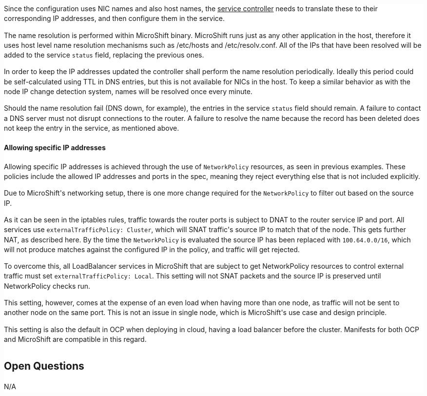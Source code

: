 Since the configuration uses NIC names and also host names, the
[service controller](loadbalancer-service-support.md) needs to translate these
to their corresponding IP addresses, and then configure them in the service.

The name resolution is performed within MicroShift binary. MicroShift runs just
as any other application in the host, therefore it uses host level name
resolution mechanisms such as /etc/hosts and /etc/resolv.conf.
All of the IPs that have been resolved will be added to the service `status`
field, replacing the previous ones.

In order to keep the IP addresses updated the controller shall perform the name
resolution periodically. Ideally this period could be self-calculated using TTL
in DNS entries, but this is not available for NICs in the host.
To keep a similar behavior as with the node IP change detection system, names
will be resolved once every minute.

Should the name resolution fail (DNS down, for example), the entries in the
service `status` field should remain. A failure to contact a DNS server must
not disrupt connections to the router. A failure to resolve the name because
the record has been deleted does not keep the entry in the service, as
mentioned above.

#### Allowing specific IP addresses
Allowing specific IP addresses is achieved through the use of `NetworkPolicy`
resources, as seen in previous examples. These policies include the allowed IP
addresses and ports in the spec, meaning they reject everything else that is
not included explicitly.

Due to MicroShift's networking setup, there is one more change required for
the `NetworkPolicy` to filter out based on the source IP.

As it can be seen in the iptables rules, traffic towards the router ports is
subject to DNAT to the router service IP and port. All services use
`externalTrafficPolicy: Cluster`, which will SNAT traffic's source IP to match
that of the node. This gets further NAT, as described here. By the time the
`NetworkPolicy` is evaluated the source IP has been replaced with
`100.64.0.0/16`, which will not produce matches against the configured IP in
the policy, and traffic will get rejected.

To overcome this, all LoadBalancer services in MicroShift that are subject to
get NetworkPolicy resources to control external traffic must set
`externalTrafficPolicy: Local`. This setting will not SNAT packets and the
source IP is preserved until NetworkPolicy checks run.

This setting, however, comes at the expense of an even load when having more
than one node, as traffic will not be sent to another node on the same port.
This is not an issue in single node, which is MicroShift's use case and design
principle.

This setting is also the default in OCP when deploying in cloud, having a load
balancer before the cluster. Manifests for both OCP and MicroShift are
compatible in this regard.

## Open Questions
N/A
